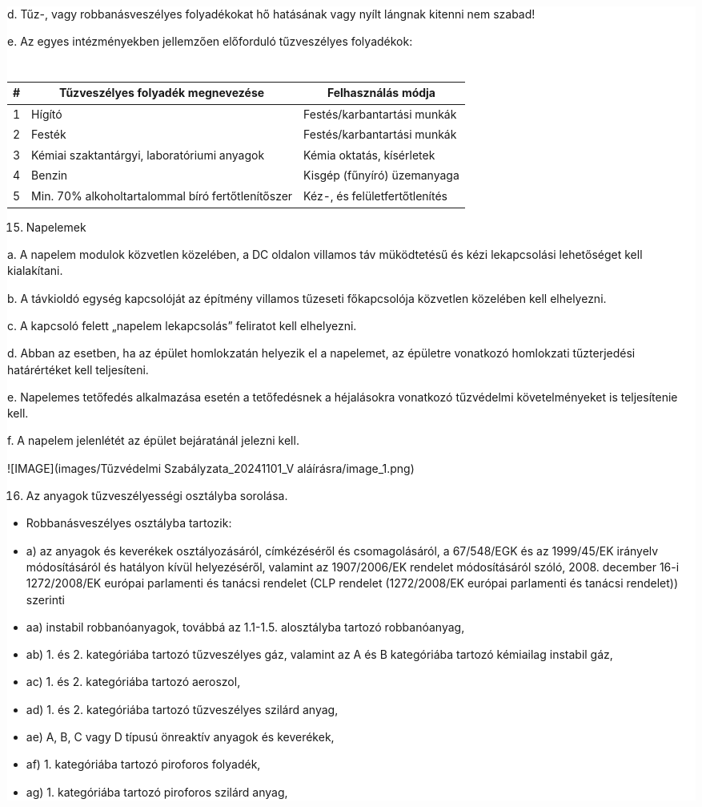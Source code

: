 d.	Tűz-, vagy robbanásveszélyes folyadékokat hő hatásának vagy nyílt lángnak kitenni nem szabad!

e.	Az egyes intézményekben jellemzően előforduló tűzveszélyes folyadékok:

#

|   # | Tűzveszélyes folyadék megnevezése                 | Felhasználás módja            |
|-----|---------------------------------------------------|-------------------------------|
|   1 | Hígító                                            | Festés/karbantartási munkák   |
|   2 | Festék                                            | Festés/karbantartási munkák   |
|   3 | Kémiai szaktantárgyi, laboratóriumi anyagok       | Kémia oktatás, kísérletek     |
|   4 | Benzin                                            | Kisgép (fűnyíró) üzemanyaga   |
|   5 | Min. 70% alkoholtartalommal bíró fertőtlenítőszer | Kéz-, és felületfertőtlenítés |

15)	Napelemek

a.	A napelem modulok közvetlen közelében, a DC oldalon villamos táv müködtetésű és kézi lekapcsolási lehetőséget kell kialakítani.

b.	A távkioldó egység kapcsolóját az építmény villamos tűzeseti főkapcsolója közvetlen közelében kell elhelyezni.

c.	A kapcsoló felett „napelem lekapcsolás” feliratot kell elhelyezni.

d.	Abban az esetben, ha az épület homlokzatán helyezik el a napelemet, az épületre vonatkozó homlokzati tűzterjedési határértéket kell teljesíteni.

e.	Napelemes tetőfedés alkalmazása esetén a tetőfedésnek a héjalásokra vonatkozó tűzvédelmi követelményeket is teljesítenie kell.

f.	A napelem jelenlétét az épület bejáratánál jelezni kell.

![IMAGE](images/Tűzvédelmi Szabályzata_20241101_V aláírásra/image\_1.png)

16)	Az anyagok tűzveszélyességi osztályba sorolása.

- Robbanásveszélyes osztályba tartozik:

- a) az anyagok és keverékek osztályozásáról, címkézéséről és csomagolásáról, a 67/548/EGK és az 1999/45/EK irányelv módosításáról és hatályon kívül helyezéséről, valamint az 1907/2006/EK rendelet módosításáról szóló, 2008. december 16-i 1272/2008/EK európai parlamenti és tanácsi rendelet (CLP rendelet (1272/2008/EK európai parlamenti és tanácsi rendelet)) szerinti

- aa) instabil robbanóanyagok, továbbá az 1.1-1.5. alosztályba tartozó robbanóanyag,

- ab) 1. és 2. kategóriába tartozó tűzveszélyes gáz, valamint az A és B kategóriába tartozó kémiailag instabil gáz,

- ac) 1. és 2. kategóriába tartozó aeroszol,

- ad) 1. és 2. kategóriába tartozó tűzveszélyes szilárd anyag,

- ae) A, B, C vagy D típusú önreaktív anyagok és keverékek,

- af) 1. kategóriába tartozó piroforos folyadék,

- ag) 1. kategóriába tartozó piroforos szilárd anyag,

